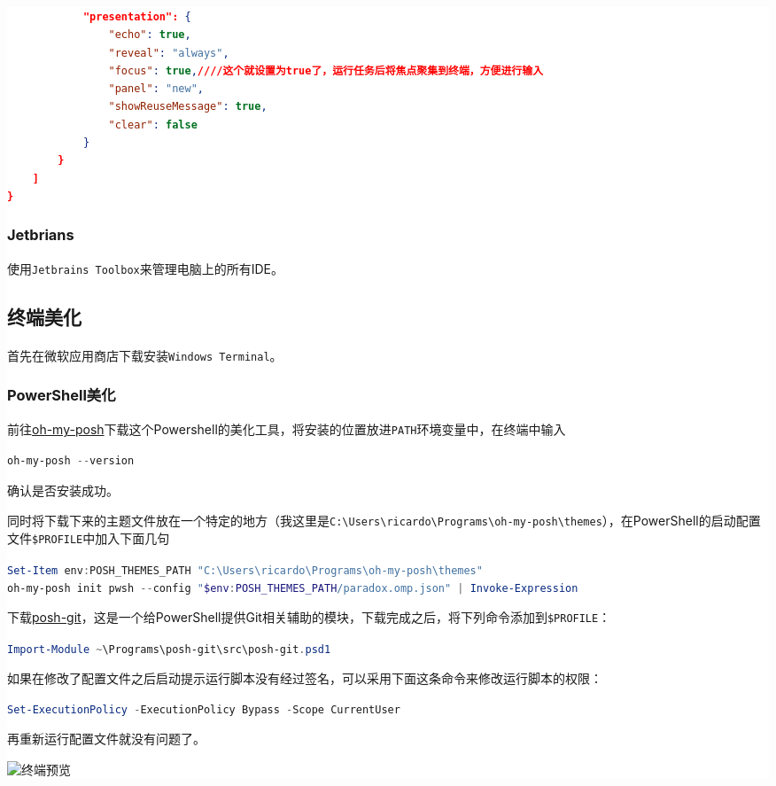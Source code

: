 ```json
            "presentation": {
                "echo": true,
                "reveal": "always",
                "focus": true,////这个就设置为true了，运行任务后将焦点聚集到终端，方便进行输入
                "panel": "new",
                "showReuseMessage": true,
                "clear": false
            }
        }
    ]
}

```

### Jetbrians

使用`Jetbrains Toolbox`来管理电脑上的所有IDE。

## 终端美化

首先在微软应用商店下载安装`Windows Terminal`。

### PowerShell美化

前往[oh-my-posh](https://github.com/jandedobbeleer/oh-my-posh)下载这个Powershell的美化工具，将安装的位置放进`PATH`环境变量中，在终端中输入

```powershell
oh-my-posh --version
```

确认是否安装成功。

同时将下载下来的主题文件放在一个特定的地方（我这里是`C:\Users\ricardo\Programs\oh-my-posh\themes`），在PowerShell的启动配置文件`$PROFILE`中加入下面几句

```powershell
Set-Item env:POSH_THEMES_PATH "C:\Users\ricardo\Programs\oh-my-posh\themes"
oh-my-posh init pwsh --config "$env:POSH_THEMES_PATH/paradox.omp.json" | Invoke-Expression
```

下载[posh-git](https://github.com/dahlbyk/posh-git)，这是一个给PowerShell提供Git相关辅助的模块，下载完成之后，将下列命令添加到`$PROFILE`：

```powershell
Import-Module ~\Programs\posh-git\src\posh-git.psd1
```

如果在修改了配置文件之后启动提示运行脚本没有经过签名，可以采用下面这条命令来修改运行脚本的权限：

```powershell
Set-ExecutionPolicy -ExecutionPolicy Bypass -Scope CurrentUser
```

再重新运行配置文件就没有问题了。

![终端预览](6.png)
